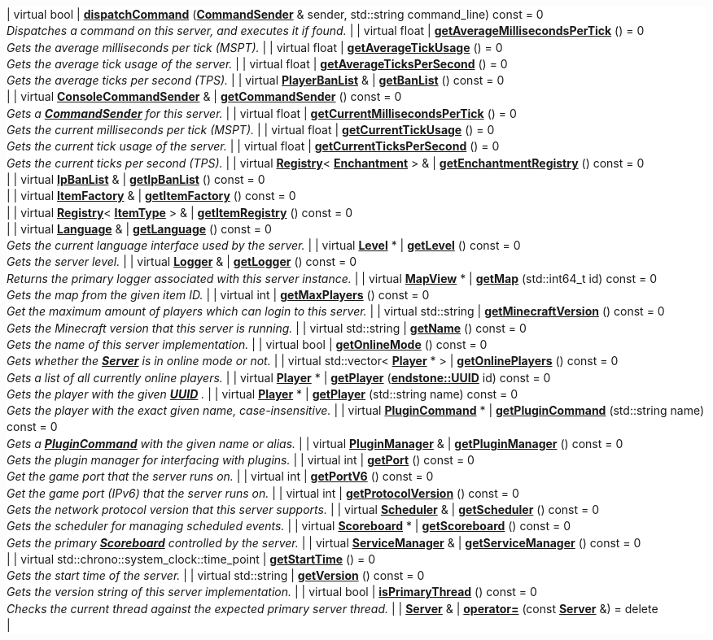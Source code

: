 | virtual bool | [**dispatchCommand**](#function-dispatchcommand) ([**CommandSender**](classendstone_1_1CommandSender.md) & sender, std::string command\_line) const = 0<br>_Dispatches a command on this server, and executes it if found._  |
| virtual float | [**getAverageMillisecondsPerTick**](#function-getaveragemillisecondspertick) () = 0<br>_Gets the average milliseconds per tick (MSPT)._  |
| virtual float | [**getAverageTickUsage**](#function-getaveragetickusage) () = 0<br>_Gets the average tick usage of the server._  |
| virtual float | [**getAverageTicksPerSecond**](#function-getaveragetickspersecond) () = 0<br>_Gets the average ticks per second (TPS)._  |
| virtual [**PlayerBanList**](classendstone_1_1PlayerBanList.md) & | [**getBanList**](#function-getbanlist) () const = 0<br> |
| virtual [**ConsoleCommandSender**](classendstone_1_1ConsoleCommandSender.md) & | [**getCommandSender**](#function-getcommandsender) () const = 0<br>_Gets a_ [_**CommandSender**_](classendstone_1_1CommandSender.md) _for this server._ |
| virtual float | [**getCurrentMillisecondsPerTick**](#function-getcurrentmillisecondspertick) () = 0<br>_Gets the current milliseconds per tick (MSPT)._  |
| virtual float | [**getCurrentTickUsage**](#function-getcurrenttickusage) () = 0<br>_Gets the current tick usage of the server._  |
| virtual float | [**getCurrentTicksPerSecond**](#function-getcurrenttickspersecond) () = 0<br>_Gets the current ticks per second (TPS)._  |
| virtual [**Registry**](classendstone_1_1Registry.md)&lt; [**Enchantment**](classendstone_1_1Enchantment.md) &gt; & | [**getEnchantmentRegistry**](#function-getenchantmentregistry) () const = 0<br> |
| virtual [**IpBanList**](classendstone_1_1IpBanList.md) & | [**getIpBanList**](#function-getipbanlist) () const = 0<br> |
| virtual [**ItemFactory**](classendstone_1_1ItemFactory.md) & | [**getItemFactory**](#function-getitemfactory) () const = 0<br> |
| virtual [**Registry**](classendstone_1_1Registry.md)&lt; [**ItemType**](classendstone_1_1ItemType.md) &gt; & | [**getItemRegistry**](#function-getitemregistry) () const = 0<br> |
| virtual [**Language**](classendstone_1_1Language.md) & | [**getLanguage**](#function-getlanguage) () const = 0<br>_Gets the current language interface used by the server._  |
| virtual [**Level**](classendstone_1_1Level.md) \* | [**getLevel**](#function-getlevel) () const = 0<br>_Gets the server level._  |
| virtual [**Logger**](classendstone_1_1Logger.md) & | [**getLogger**](#function-getlogger) () const = 0<br>_Returns the primary logger associated with this server instance._  |
| virtual [**MapView**](classendstone_1_1MapView.md) \* | [**getMap**](#function-getmap) (std::int64\_t id) const = 0<br>_Gets the map from the given item ID._  |
| virtual int | [**getMaxPlayers**](#function-getmaxplayers) () const = 0<br>_Get the maximum amount of players which can login to this server._  |
| virtual std::string | [**getMinecraftVersion**](#function-getminecraftversion) () const = 0<br>_Gets the Minecraft version that this server is running._  |
| virtual std::string | [**getName**](#function-getname) () const = 0<br>_Gets the name of this server implementation._  |
| virtual bool | [**getOnlineMode**](#function-getonlinemode) () const = 0<br>_Gets whether the_ [_**Server**_](classendstone_1_1Server.md) _is in online mode or not._ |
| virtual std::vector&lt; [**Player**](classendstone_1_1Player.md) \* &gt; | [**getOnlinePlayers**](#function-getonlineplayers) () const = 0<br>_Gets a list of all currently online players._  |
| virtual [**Player**](classendstone_1_1Player.md) \* | [**getPlayer**](#function-getplayer-12) ([**endstone::UUID**](classendstone_1_1UUID.md) id) const = 0<br>_Gets the player with the given_ [_**UUID**_](classendstone_1_1UUID.md) _._ |
| virtual [**Player**](classendstone_1_1Player.md) \* | [**getPlayer**](#function-getplayer-22) (std::string name) const = 0<br>_Gets the player with the exact given name, case-insensitive._  |
| virtual [**PluginCommand**](classendstone_1_1PluginCommand.md) \* | [**getPluginCommand**](#function-getplugincommand) (std::string name) const = 0<br>_Gets a_ [_**PluginCommand**_](classendstone_1_1PluginCommand.md) _with the given name or alias._ |
| virtual [**PluginManager**](classendstone_1_1PluginManager.md) & | [**getPluginManager**](#function-getpluginmanager) () const = 0<br>_Gets the plugin manager for interfacing with plugins._  |
| virtual int | [**getPort**](#function-getport) () const = 0<br>_Get the game port that the server runs on._  |
| virtual int | [**getPortV6**](#function-getportv6) () const = 0<br>_Get the game port (IPv6) that the server runs on._  |
| virtual int | [**getProtocolVersion**](#function-getprotocolversion) () const = 0<br>_Gets the network protocol version that this server supports._  |
| virtual [**Scheduler**](classendstone_1_1Scheduler.md) & | [**getScheduler**](#function-getscheduler) () const = 0<br>_Gets the scheduler for managing scheduled events._  |
| virtual [**Scoreboard**](classendstone_1_1Scoreboard.md) \* | [**getScoreboard**](#function-getscoreboard) () const = 0<br>_Gets the primary_ [_**Scoreboard**_](classendstone_1_1Scoreboard.md) _controlled by the server._ |
| virtual [**ServiceManager**](classendstone_1_1ServiceManager.md) & | [**getServiceManager**](#function-getservicemanager) () const = 0<br> |
| virtual std::chrono::system\_clock::time\_point | [**getStartTime**](#function-getstarttime) () = 0<br>_Gets the start time of the server._  |
| virtual std::string | [**getVersion**](#function-getversion) () const = 0<br>_Gets the version string of this server implementation._  |
| virtual bool | [**isPrimaryThread**](#function-isprimarythread) () const = 0<br>_Checks the current thread against the expected primary server thread._  |
|  [**Server**](classendstone_1_1Server.md) & | [**operator=**](#function-operator) (const [**Server**](classendstone_1_1Server.md) &) = delete<br> |